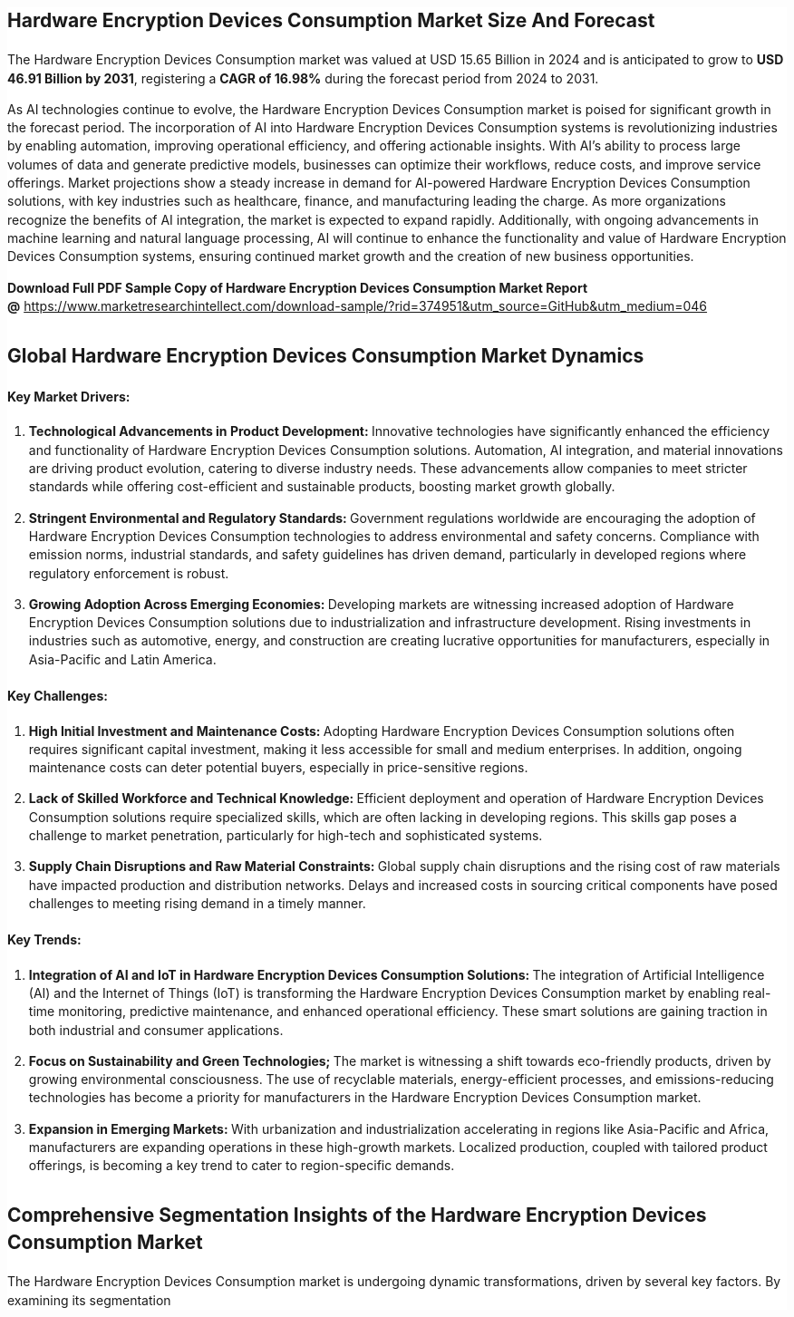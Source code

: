 <h2>Hardware Encryption Devices Consumption Market Size And Forecast</h2><p>The Hardware Encryption Devices Consumption market was valued at USD 15.65 Billion in 2024 and is anticipated to grow to <strong>USD 46.91 Billion by 2031</strong>, registering a <strong>CAGR of 16.98%</strong> during the forecast period from 2024 to 2031.</p><p>As AI technologies continue to evolve, the Hardware Encryption Devices Consumption market is poised for significant growth in the forecast period. The incorporation of AI into Hardware Encryption Devices Consumption systems is revolutionizing industries by enabling automation, improving operational efficiency, and offering actionable insights. With AI’s ability to process large volumes of data and generate predictive models, businesses can optimize their workflows, reduce costs, and improve service offerings. Market projections show a steady increase in demand for AI-powered Hardware Encryption Devices Consumption solutions, with key industries such as healthcare, finance, and manufacturing leading the charge. As more organizations recognize the benefits of AI integration, the market is expected to expand rapidly. Additionally, with ongoing advancements in machine learning and natural language processing, AI will continue to enhance the functionality and value of Hardware Encryption Devices Consumption systems, ensuring continued market growth and the creation of new business opportunities.</p><p><strong>Download Full PDF Sample Copy of Hardware Encryption Devices Consumption Market Report @</strong>&nbsp;<a href="https://www.marketresearchintellect.com/download-sample/?rid=374951&amp;utm_source=GitHub&amp;utm_medium=046">https://www.marketresearchintellect.com/download-sample/?rid=374951&amp;utm_source=GitHub&amp;utm_medium=046</a></p><h2>Global Hardware Encryption Devices Consumption Market Dynamics</h2><h4><strong>Key Market Drivers:</strong></h4><ol><li><p><strong>Technological Advancements in Product Development:&nbsp;</strong>Innovative technologies have significantly enhanced the efficiency and functionality of Hardware Encryption Devices Consumption solutions. Automation, AI integration, and material innovations are driving product evolution, catering to diverse industry needs. These advancements allow companies to meet stricter standards while offering cost-efficient and sustainable products, boosting market growth globally.</p></li><li><p><strong>Stringent Environmental and Regulatory Standards:&nbsp;</strong>Government regulations worldwide are encouraging the adoption of Hardware Encryption Devices Consumption technologies to address environmental and safety concerns. Compliance with emission norms, industrial standards, and safety guidelines has driven demand, particularly in developed regions where regulatory enforcement is robust.</p></li><li><p><strong>Growing Adoption Across Emerging Economies:&nbsp;</strong>Developing markets are witnessing increased adoption of Hardware Encryption Devices Consumption solutions due to industrialization and infrastructure development. Rising investments in industries such as automotive, energy, and construction are creating lucrative opportunities for manufacturers, especially in Asia-Pacific and Latin America.</p></li></ol><h4><strong>Key Challenges:</strong></h4><ol><li><p><strong>High Initial Investment and Maintenance Costs:&nbsp;</strong>Adopting Hardware Encryption Devices Consumption solutions often requires significant capital investment, making it less accessible for small and medium enterprises. In addition, ongoing maintenance costs can deter potential buyers, especially in price-sensitive regions.</p></li><li><p><strong>Lack of Skilled Workforce and Technical Knowledge:&nbsp;</strong>Efficient deployment and operation of Hardware Encryption Devices Consumption solutions require specialized skills, which are often lacking in developing regions. This skills gap poses a challenge to market penetration, particularly for high-tech and sophisticated systems.</p></li><li><p><strong>Supply Chain Disruptions and Raw Material Constraints:&nbsp;</strong>Global supply chain disruptions and the rising cost of raw materials have impacted production and distribution networks. Delays and increased costs in sourcing critical components have posed challenges to meeting rising demand in a timely manner.</p></li></ol><h4><strong>Key Trends:</strong></h4><ol><li><p><strong>Integration of AI and IoT in Hardware Encryption Devices Consumption Solutions:&nbsp;</strong>The integration of Artificial Intelligence (AI) and the Internet of Things (IoT) is transforming the Hardware Encryption Devices Consumption market by enabling real-time monitoring, predictive maintenance, and enhanced operational efficiency. These smart solutions are gaining traction in both industrial and consumer applications.</p></li><li><p><strong>Focus on Sustainability and Green Technologies;&nbsp;</strong>The market is witnessing a shift towards eco-friendly products, driven by growing environmental consciousness. The use of recyclable materials, energy-efficient processes, and emissions-reducing technologies has become a priority for manufacturers in the Hardware Encryption Devices Consumption market.</p></li><li><p><strong>Expansion in Emerging Markets:&nbsp;</strong>With urbanization and industrialization accelerating in regions like Asia-Pacific and Africa, manufacturers are expanding operations in these high-growth markets. Localized production, coupled with tailored product offerings, is becoming a key trend to cater to region-specific demands.</p></li></ol><div class="article-main__content" data-test-id="publishing-text-block"><h2>Comprehensive Segmentation Insights of the Hardware Encryption Devices Consumption Market</h2><p>The Hardware Encryption Devices Consumption market is undergoing dynamic transformations, driven by several key factors. By examining its segmentation